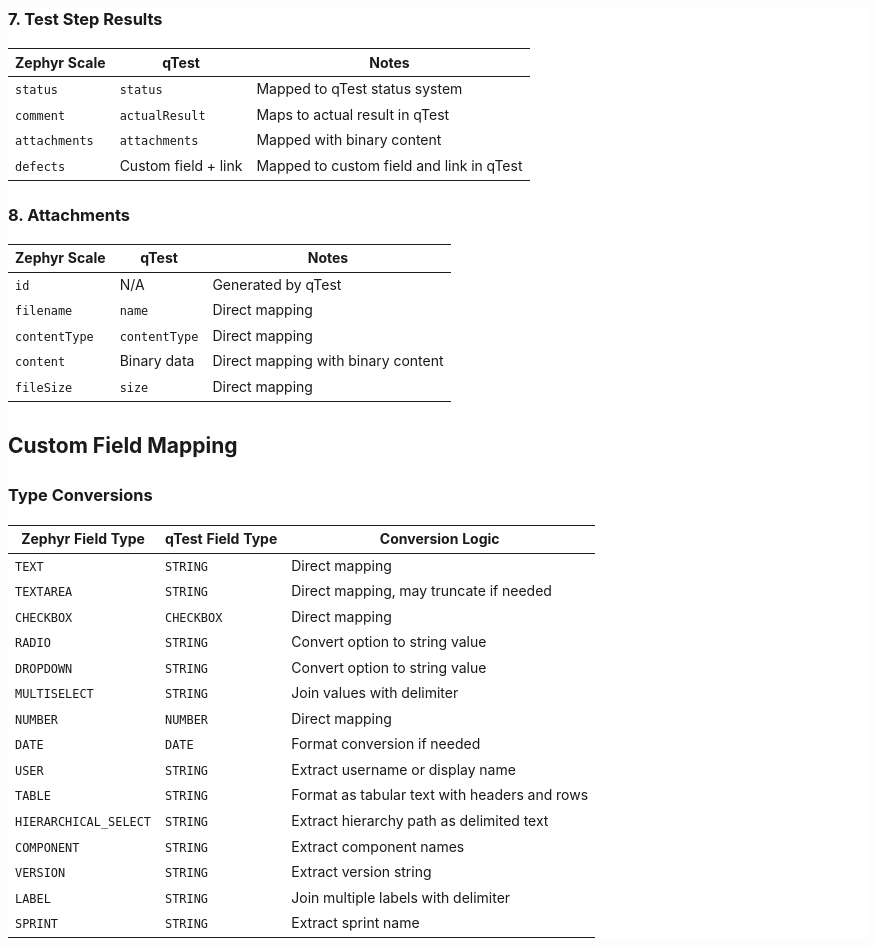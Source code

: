 ### 7. Test Step Results

| Zephyr Scale | qTest | Notes |
|--------------|-------|-------|
| `status` | `status` | Mapped to qTest status system |
| `comment` | `actualResult` | Maps to actual result in qTest |
| `attachments` | `attachments` | Mapped with binary content |
| `defects` | Custom field + link | Mapped to custom field and link in qTest |

### 8. Attachments

| Zephyr Scale | qTest | Notes |
|--------------|-------|-------|
| `id` | N/A | Generated by qTest |
| `filename` | `name` | Direct mapping |
| `contentType` | `contentType` | Direct mapping |
| `content` | Binary data | Direct mapping with binary content |
| `fileSize` | `size` | Direct mapping |

## Custom Field Mapping

### Type Conversions

| Zephyr Field Type | qTest Field Type | Conversion Logic |
|-------------------|------------------|------------------|
| `TEXT` | `STRING` | Direct mapping |
| `TEXTAREA` | `STRING` | Direct mapping, may truncate if needed |
| `CHECKBOX` | `CHECKBOX` | Direct mapping |
| `RADIO` | `STRING` | Convert option to string value |
| `DROPDOWN` | `STRING` | Convert option to string value |
| `MULTISELECT` | `STRING` | Join values with delimiter |
| `NUMBER` | `NUMBER` | Direct mapping |
| `DATE` | `DATE` | Format conversion if needed |
| `USER` | `STRING` | Extract username or display name |
| `TABLE` | `STRING` | Format as tabular text with headers and rows |
| `HIERARCHICAL_SELECT` | `STRING` | Extract hierarchy path as delimited text |
| `COMPONENT` | `STRING` | Extract component names |
| `VERSION` | `STRING` | Extract version string |
| `LABEL` | `STRING` | Join multiple labels with delimiter |
| `SPRINT` | `STRING` | Extract sprint name |
